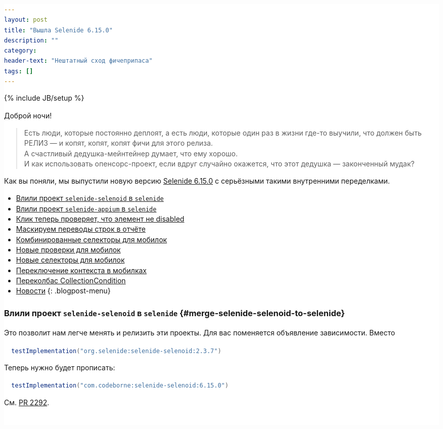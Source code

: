 ```yaml
---
layout: post
title: "Вышла Selenide 6.15.0"
description: ""
category:
header-text: "Нештатный сход фичeприпаса"
tags: []
---
```

{% include JB/setup %}

Доброй ночи!

> Есть люди, которые постоянно деплоят, а есть люди, которые один раз в жизни где-то выучили, что должен быть РЕЛИЗ — и копят, копят, копят фичи для этого релиза.    
> А счастливый дедушка-мейнтейнер думает, что ему хорошо.  
> И как использовать опенсорс-проект, если вдруг случайно окажется, что этот дедушка — законченный мудак?  


Как вы поняли, мы выпустили новую версию [Selenide 6.15.0](https://github.com/selenide/selenide/milestone/184?closed=1) 
с серьёзными такими внутренними переделками.
* [Влили проект `selenide-selenoid` в `selenide`](#merge-selenide-selenoid-to-selenide)
* [Влили проект `selenide-appium` в `selenide`](#merge-selenide-appium-to-selenide)
* [Клик теперь проверяет, что элемент не disabled](#clicking-disable-element-fails)
* [Маскируем переводы строк в отчёте](#escape-newlines-in-report)
* [Комбинированные селекторы для мобилок](#combined-selectors-for-mobile-apps)
* [Новые проверки для мобилок](#conditions-for-mobile-apps)
* [Новые селекторы для мобилок](#new-selectors-for-mobile-apps)
* [Переключение контекста в мобилках](#switch-context-in-mobile-apps)
* [Переколбас CollectionCondition](#refactor-collection-conditions)
* [Новости](#news)
  {: .blogpost-menu}
  <br>

### Влили проект `selenide-selenoid` в `selenide` {#merge-selenide-selenoid-to-selenide}

Это позволит нам легче менять и релизить эти проекты. 
Для вас поменяется объявление зависимости.
Вместо 
```groovy
  testImplementation("org.selenide:selenide-selenoid:2.3.7")
```

Теперь нужно будет прописать:
```groovy
  testImplementation("com.codeborne:selenide-selenoid:6.15.0")
```

См. [PR 2292](https://github.com/selenide/selenide/pull/2292).

<br>
